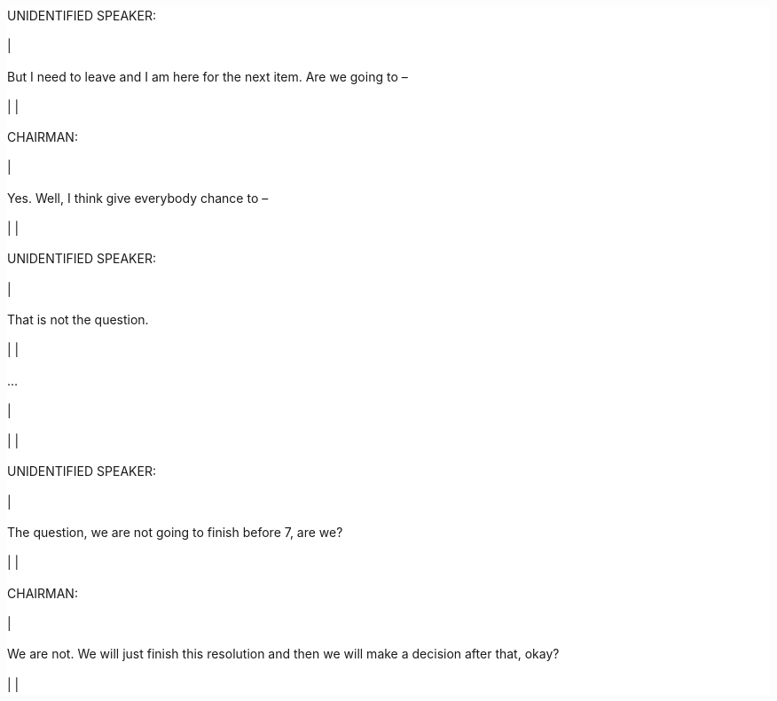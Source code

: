 UNIDENTIFIED SPEAKER:

 | 

But I need to leave and I am here for the next item. Are we going to –

 |
| 

CHAIRMAN:

 | 

Yes. Well, I think give everybody chance to –

 |
| 

UNIDENTIFIED SPEAKER:

 | 

That is not the question.

 |
| 

…

 | 

 |
| 

UNIDENTIFIED SPEAKER:

 | 

The question, we are not going to finish before 7, are we?

 |
| 

CHAIRMAN:

 | 

We are not. We will just finish this resolution and then we will make a decision after that, okay?

 |
| 

